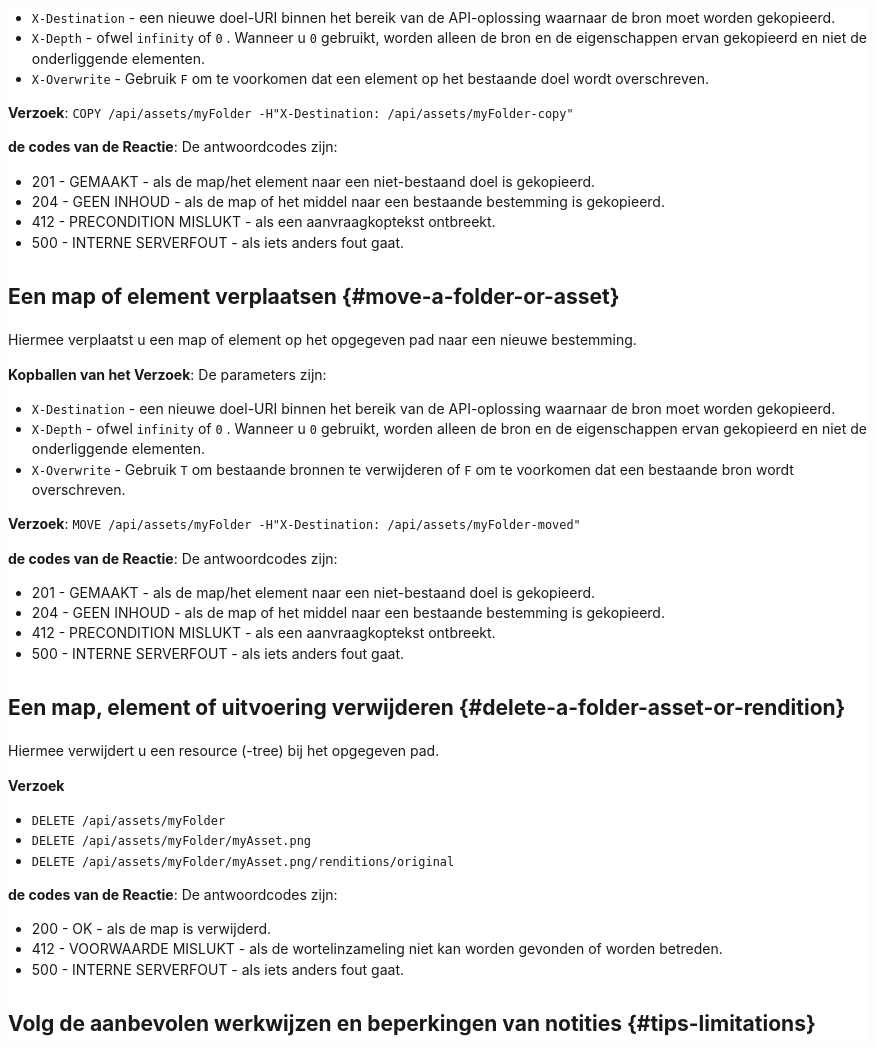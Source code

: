 * `X-Destination` - een nieuwe doel-URI binnen het bereik van de API-oplossing waarnaar de bron moet worden gekopieerd.
* `X-Depth` - ofwel `infinity` of `0` . Wanneer u `0` gebruikt, worden alleen de bron en de eigenschappen ervan gekopieerd en niet de onderliggende elementen.
* `X-Overwrite` - Gebruik `F` om te voorkomen dat een element op het bestaande doel wordt overschreven.

**Verzoek**: `COPY /api/assets/myFolder -H"X-Destination: /api/assets/myFolder-copy"`

**de codes van de Reactie**: De antwoordcodes zijn:

* 201 - GEMAAKT - als de map/het element naar een niet-bestaand doel is gekopieerd.
* 204 - GEEN INHOUD - als de map of het middel naar een bestaande bestemming is gekopieerd.
* 412 - PRECONDITION MISLUKT - als een aanvraagkoptekst ontbreekt.
* 500 - INTERNE SERVERFOUT - als iets anders fout gaat.

## Een map of element verplaatsen {#move-a-folder-or-asset}

Hiermee verplaatst u een map of element op het opgegeven pad naar een nieuwe bestemming.

**Kopballen van het Verzoek**: De parameters zijn:

* `X-Destination` - een nieuwe doel-URI binnen het bereik van de API-oplossing waarnaar de bron moet worden gekopieerd.
* `X-Depth` - ofwel `infinity` of `0` . Wanneer u `0` gebruikt, worden alleen de bron en de eigenschappen ervan gekopieerd en niet de onderliggende elementen.
* `X-Overwrite` - Gebruik `T` om bestaande bronnen te verwijderen of `F` om te voorkomen dat een bestaande bron wordt overschreven.

**Verzoek**: `MOVE /api/assets/myFolder -H"X-Destination: /api/assets/myFolder-moved"`

**de codes van de Reactie**: De antwoordcodes zijn:

* 201 - GEMAAKT - als de map/het element naar een niet-bestaand doel is gekopieerd.
* 204 - GEEN INHOUD - als de map of het middel naar een bestaande bestemming is gekopieerd.
* 412 - PRECONDITION MISLUKT - als een aanvraagkoptekst ontbreekt.
* 500 - INTERNE SERVERFOUT - als iets anders fout gaat.

## Een map, element of uitvoering verwijderen {#delete-a-folder-asset-or-rendition}

Hiermee verwijdert u een resource (-tree) bij het opgegeven pad.

**Verzoek**

* `DELETE /api/assets/myFolder`
* `DELETE /api/assets/myFolder/myAsset.png`
* `DELETE /api/assets/myFolder/myAsset.png/renditions/original`

**de codes van de Reactie**: De antwoordcodes zijn:

* 200 - OK - als de map is verwijderd.
* 412 - VOORWAARDE MISLUKT - als de wortelinzameling niet kan worden gevonden of worden betreden.
* 500 - INTERNE SERVERFOUT - als iets anders fout gaat.

## Volg de aanbevolen werkwijzen en beperkingen van notities {#tips-limitations}
